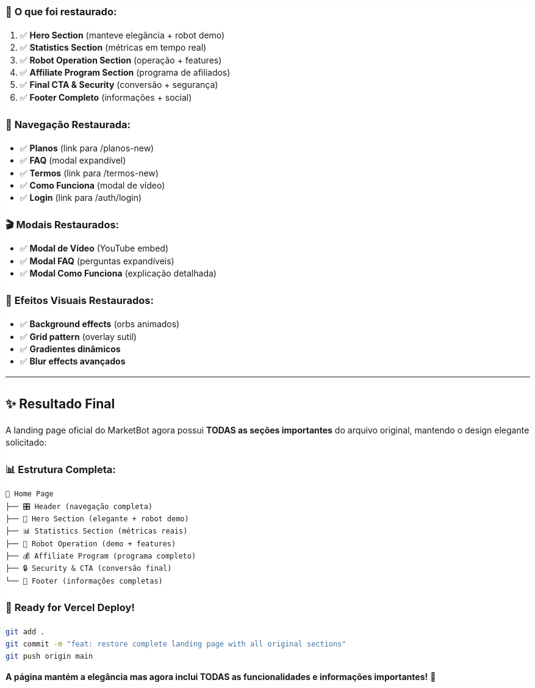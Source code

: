### 🔄 **O que foi restaurado:**
1. ✅ **Hero Section** (manteve elegância + robot demo)
2. ✅ **Statistics Section** (métricas em tempo real)  
3. ✅ **Robot Operation Section** (operação + features)
4. ✅ **Affiliate Program Section** (programa de afiliados)
5. ✅ **Final CTA & Security** (conversão + segurança)
6. ✅ **Footer Completo** (informações + social)

### 🎯 **Navegação Restaurada:**
- ✅ **Planos** (link para /planos-new)
- ✅ **FAQ** (modal expandível)
- ✅ **Termos** (link para /termos-new)
- ✅ **Como Funciona** (modal de vídeo)
- ✅ **Login** (link para /auth/login)

### 🎬 **Modais Restaurados:**
- ✅ **Modal de Vídeo** (YouTube embed)
- ✅ **Modal FAQ** (perguntas expandíveis)
- ✅ **Modal Como Funciona** (explicação detalhada)

### 🎨 **Efeitos Visuais Restaurados:**
- ✅ **Background effects** (orbs animados)
- ✅ **Grid pattern** (overlay sutil)
- ✅ **Gradientes dinâmicos**
- ✅ **Blur effects avançados**

---

## ✨ **Resultado Final**
A landing page oficial do MarketBot agora possui **TODAS as seções importantes** do arquivo original, mantendo o design elegante solicitado:

### 📊 **Estrutura Completa:**
```
📄 Home Page
├── 🎛️ Header (navegação completa)
├── 🦾 Hero Section (elegante + robot demo)
├── 📊 Statistics Section (métricas reais)
├── 🤖 Robot Operation (demo + features)
├── 💰 Affiliate Program (programa completo)
├── 🔒 Security & CTA (conversão final)
└── 📝 Footer (informações completas)
```

### 🎯 **Ready for Vercel Deploy!**
```bash
git add .
git commit -m "feat: restore complete landing page with all original sections"
git push origin main
```

**A página mantém a elegância mas agora inclui TODAS as funcionalidades e informações importantes!** 🚀
